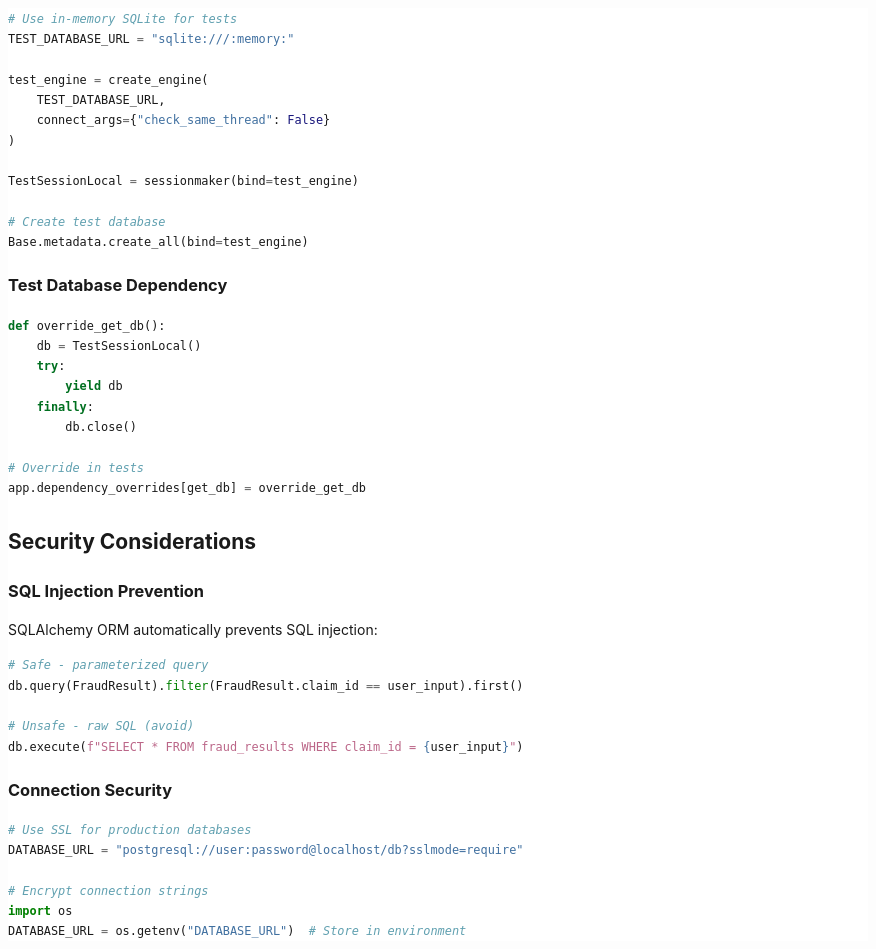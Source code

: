 ```python
# Use in-memory SQLite for tests
TEST_DATABASE_URL = "sqlite:///:memory:"

test_engine = create_engine(
    TEST_DATABASE_URL,
    connect_args={"check_same_thread": False}
)

TestSessionLocal = sessionmaker(bind=test_engine)

# Create test database
Base.metadata.create_all(bind=test_engine)
```

### Test Database Dependency

```python
def override_get_db():
    db = TestSessionLocal()
    try:
        yield db
    finally:
        db.close()

# Override in tests
app.dependency_overrides[get_db] = override_get_db
```

## Security Considerations

### SQL Injection Prevention

SQLAlchemy ORM automatically prevents SQL injection:

```python
# Safe - parameterized query
db.query(FraudResult).filter(FraudResult.claim_id == user_input).first()

# Unsafe - raw SQL (avoid)
db.execute(f"SELECT * FROM fraud_results WHERE claim_id = {user_input}")
```

### Connection Security

```python
# Use SSL for production databases
DATABASE_URL = "postgresql://user:password@localhost/db?sslmode=require"

# Encrypt connection strings
import os
DATABASE_URL = os.getenv("DATABASE_URL")  # Store in environment
```
